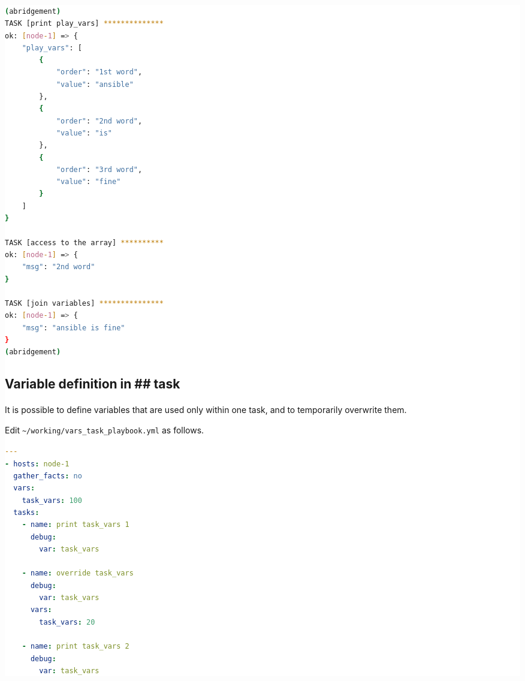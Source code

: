 ```bash
(abridgement)
TASK [print play_vars] **************
ok: [node-1] => {
    "play_vars": [
        {
            "order": "1st word",
            "value": "ansible"
        },
        {
            "order": "2nd word",
            "value": "is"
        },
        {
            "order": "3rd word",
            "value": "fine"
        }
    ]
}

TASK [access to the array] **********
ok: [node-1] => {
    "msg": "2nd word"
}

TASK [join variables] ***************
ok: [node-1] => {
    "msg": "ansible is fine"
}
(abridgement)
```

Variable definition in ## task
---
It is possible to define variables that are used only within one task, and to temporarily overwrite them.

Edit `~/working/vars_task_playbook.yml` as follows.
```yaml
---
- hosts: node-1
  gather_facts: no
  vars:
    task_vars: 100
  tasks:
    - name: print task_vars 1
      debug:
        var: task_vars

    - name: override task_vars
      debug:
        var: task_vars
      vars:
        task_vars: 20

    - name: print task_vars 2
      debug:
        var: task_vars
```
